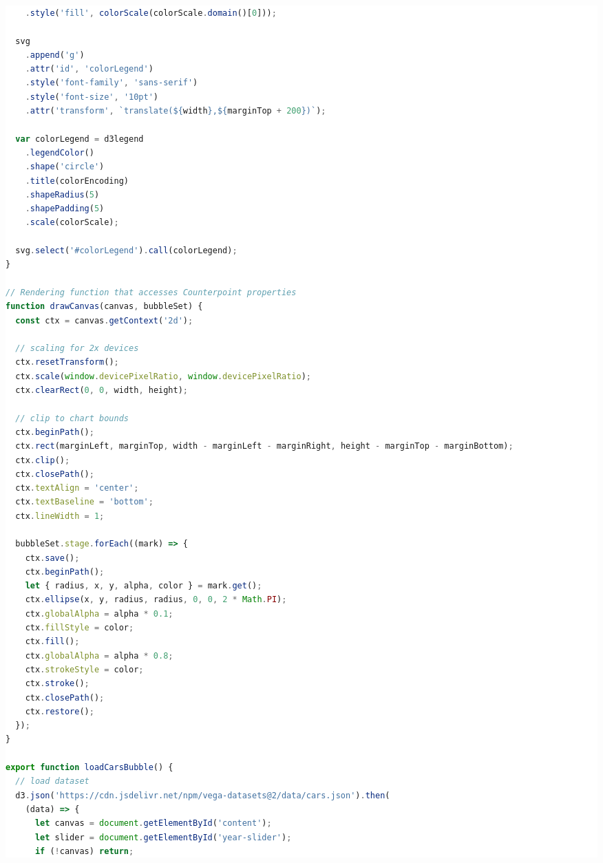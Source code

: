 ```javascript
    .style('fill', colorScale(colorScale.domain()[0]));

  svg
    .append('g')
    .attr('id', 'colorLegend')
    .style('font-family', 'sans-serif')
    .style('font-size', '10pt')
    .attr('transform', `translate(${width},${marginTop + 200})`);

  var colorLegend = d3legend
    .legendColor()
    .shape('circle')
    .title(colorEncoding)
    .shapeRadius(5)
    .shapePadding(5)
    .scale(colorScale);

  svg.select('#colorLegend').call(colorLegend);
}

// Rendering function that accesses Counterpoint properties
function drawCanvas(canvas, bubbleSet) {
  const ctx = canvas.getContext('2d');

  // scaling for 2x devices
  ctx.resetTransform();
  ctx.scale(window.devicePixelRatio, window.devicePixelRatio);
  ctx.clearRect(0, 0, width, height);

  // clip to chart bounds
  ctx.beginPath();
  ctx.rect(marginLeft, marginTop, width - marginLeft - marginRight, height - marginTop - marginBottom);
  ctx.clip();
  ctx.closePath();
  ctx.textAlign = 'center';
  ctx.textBaseline = 'bottom';
  ctx.lineWidth = 1;

  bubbleSet.stage.forEach((mark) => {
    ctx.save();
    ctx.beginPath();
    let { radius, x, y, alpha, color } = mark.get();
    ctx.ellipse(x, y, radius, radius, 0, 0, 2 * Math.PI);
    ctx.globalAlpha = alpha * 0.1;
    ctx.fillStyle = color;
    ctx.fill();
    ctx.globalAlpha = alpha * 0.8;
    ctx.strokeStyle = color;
    ctx.stroke();
    ctx.closePath();
    ctx.restore();
  });
}

export function loadCarsBubble() {
  // load dataset
  d3.json('https://cdn.jsdelivr.net/npm/vega-datasets@2/data/cars.json').then(
    (data) => {
      let canvas = document.getElementById('content');
      let slider = document.getElementById('year-slider');
      if (!canvas) return;

```